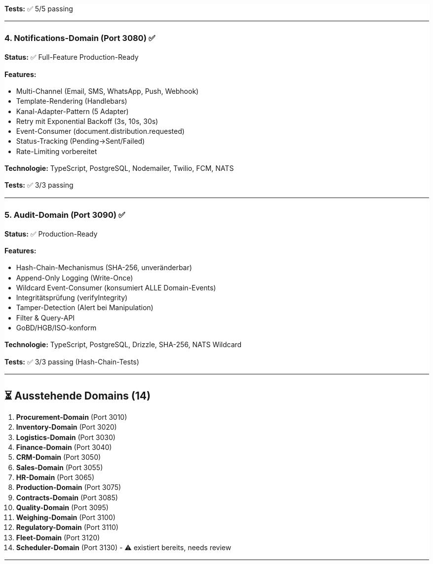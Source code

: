 **Tests:** ✅ 5/5 passing

---

### 4. Notifications-Domain (Port 3080) ✅
**Status:** ✅ Full-Feature Production-Ready

**Features:**
- Multi-Channel (Email, SMS, WhatsApp, Push, Webhook)
- Template-Rendering (Handlebars)
- Kanal-Adapter-Pattern (5 Adapter)
- Retry mit Exponential Backoff (3s, 10s, 30s)
- Event-Consumer (document.distribution.requested)
- Status-Tracking (Pending→Sent/Failed)
- Rate-Limiting vorbereitet

**Technologie:** TypeScript, PostgreSQL, Nodemailer, Twilio, FCM, NATS

**Tests:** ✅ 3/3 passing

---

### 5. Audit-Domain (Port 3090) ✅
**Status:** ✅ Production-Ready

**Features:**
- Hash-Chain-Mechanismus (SHA-256, unveränderbar)
- Append-Only Logging (Write-Once)
- Wildcard Event-Consumer (konsumiert ALLE Domain-Events)
- Integritätsprüfung (verifyIntegrity)
- Tamper-Detection (Alert bei Manipulation)
- Filter & Query-API
- GoBD/HGB/ISO-konform

**Technologie:** TypeScript, PostgreSQL, Drizzle, SHA-256, NATS Wildcard

**Tests:** ✅ 3/3 passing (Hash-Chain-Tests)

---

## ⏳ Ausstehende Domains (14)

1. **Procurement-Domain** (Port 3010)
2. **Inventory-Domain** (Port 3020)
3. **Logistics-Domain** (Port 3030)
4. **Finance-Domain** (Port 3040)
5. **CRM-Domain** (Port 3050)
6. **Sales-Domain** (Port 3055)
7. **HR-Domain** (Port 3065)
8. **Production-Domain** (Port 3075)
9. **Contracts-Domain** (Port 3085)
10. **Quality-Domain** (Port 3095)
11. **Weighing-Domain** (Port 3100)
12. **Regulatory-Domain** (Port 3110)
13. **Fleet-Domain** (Port 3120)
14. **Scheduler-Domain** (Port 3130) - ⚠️ existiert bereits, needs review

---